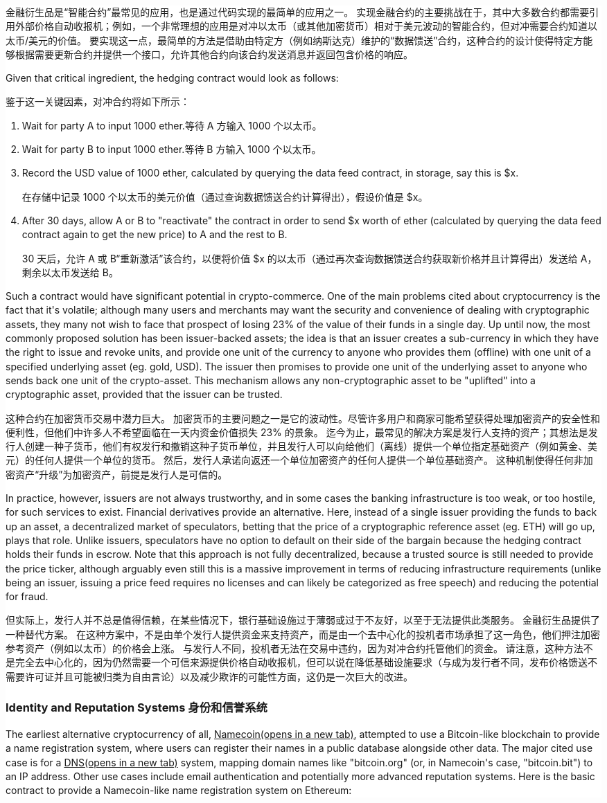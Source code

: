 金融衍生品是“智能合约”最常见的应用，也是通过代码实现的最简单的应用之一。 实现金融合约的主要挑战在于，其中大多数合约都需要引用外部价格自动收报机；例如，一个非常理想的应用是对冲以太币（或其他加密货币）相对于美元波动的智能合约，但对冲需要合约知道以太币/美元的价值。 要实现这一点，最简单的方法是借助由特定方（例如纳斯达克）维护的“数据馈送”合约，这种合约的设计使得特定方能够根据需要更新合约并提供一个接口，允许其他合约向该合约发送消息并返回包含价格的响应。

Given that critical ingredient, the hedging contract would look as follows:

鉴于这一关键因素，对冲合约将如下所示：

1. Wait for party A to input 1000 ether.等待 A 方输入 1000 个以太币。

2. Wait for party B to input 1000 ether.等待 B 方输入 1000 个以太币。

3. Record the USD value of 1000 ether, calculated by querying the data feed contract, in storage, say this is $x.

   在存储中记录 1000 个以太币的美元价值（通过查询数据馈送合约计算得出），假设价值是 $x。

4. After 30 days, allow A or B to "reactivate" the contract in order to send $x worth of ether (calculated by querying the data feed contract again to get the new price) to A and the rest to B.

   30 天后，允许 A 或 B“重新激活”该合约，以便将价值 $x 的以太币（通过再次查询数据馈送合约获取新价格并且计算得出）发送给 A，剩余以太币发送给 B。

Such a contract would have significant potential in crypto-commerce. One of the main problems cited about cryptocurrency is the fact that it's volatile; although many users and merchants may want the security and convenience of dealing with cryptographic assets, they many not wish to face that prospect of losing 23% of the value of their funds in a single day. Up until now, the most commonly proposed solution has been issuer-backed assets; the idea is that an issuer creates a sub-currency in which they have the right to issue and revoke units, and provide one unit of the currency to anyone who provides them (offline) with one unit of a specified underlying asset (eg. gold, USD). The issuer then promises to provide one unit of the underlying asset to anyone who sends back one unit of the crypto-asset. This mechanism allows any non-cryptographic asset to be "uplifted" into a cryptographic asset, provided that the issuer can be trusted.

这种合约在加密货币交易中潜力巨大。 加密货币的主要问题之一是它的波动性。尽管许多用户和商家可能希望获得处理加密资产的安全性和便利性，但他们中许多人不希望面临在一天内资金价值损失 23% 的景象。 迄今为止，最常见的解决方案是发行人支持的资产；其想法是发行人创建一种子货币，他们有权发行和撤销这种子货币单位，并且发行人可以向给他们（离线）提供一个单位指定基础资产（例如黄金、美元）的任何人提供一个单位的货币。 然后，发行人承诺向返还一个单位加密资产的任何人提供一个单位基础资产。 这种机制使得任何非加密资产“升级”为加密资产，前提是发行人是可信的。

In practice, however, issuers are not always trustworthy, and in some cases the banking infrastructure is too weak, or too hostile, for such services to exist. Financial derivatives provide an alternative. Here, instead of a single issuer providing the funds to back up an asset, a decentralized market of speculators, betting that the price of a cryptographic reference asset (eg. ETH) will go up, plays that role. Unlike issuers, speculators have no option to default on their side of the bargain because the hedging contract holds their funds in escrow. Note that this approach is not fully decentralized, because a trusted source is still needed to provide the price ticker, although arguably even still this is a massive improvement in terms of reducing infrastructure requirements (unlike being an issuer, issuing a price feed requires no licenses and can likely be categorized as free speech) and reducing the potential for fraud.

但实际上，发行人并不总是值得信赖，在某些情况下，银行基础设施过于薄弱或过于不友好，以至于无法提供此类服务。 金融衍生品提供了一种替代方案。 在这种方案中，不是由单个发行人提供资金来支持资产，而是由一个去中心化的投机者市场承担了这一角色，他们押注加密参考资产（例如以太币）的价格会上涨。 与发行人不同，投机者无法在交易中违约，因为对冲合约托管他们的资金。 请注意，这种方法不是完全去中心化的，因为仍然需要一个可信来源提供价格自动收报机，但可以说在降低基础设施要求（与成为发行者不同，发布价格馈送不需要许可证并且可能被归类为自由言论）以及减少欺诈的可能性方面，这仍是一次巨大的改进。

### Identity and Reputation Systems 身份和信誉系统

The earliest alternative cryptocurrency of all, [Namecoin(opens in a new tab)](http://namecoin.org/), attempted to use a Bitcoin-like blockchain to provide a name registration system, where users can register their names in a public database alongside other data. The major cited use case is for a [DNS(opens in a new tab)](https://wikipedia.org/wiki/Domain_Name_System) system, mapping domain names like "bitcoin.org" (or, in Namecoin's case, "bitcoin.bit") to an IP address. Other use cases include email authentication and potentially more advanced reputation systems. Here is the basic contract to provide a Namecoin-like name registration system on Ethereum:

